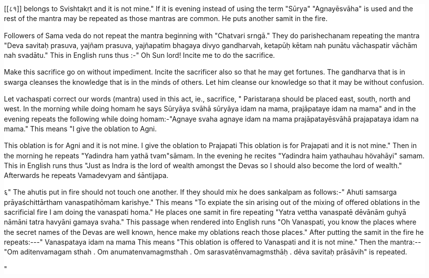 [[८१]]
belongs to Svishtakṛt and it is not mine." If it is evening instead of using the term "Sūrya" "Agnayēsvāha" is used and the rest of the mantra may be repeated as those mantras are common. He puts another samit in the fire.

Followers of Sama veda do not repeat the mantra beginning with "Chatvari srngā." They do parishechanam repeating the mantra "Deva savitaḥ prasuva, yajñam prasuva, yajñapatim bhagaya divyo gandharvah, ketapūḥ kētam nah punātu vāchaspatir vāchām nah svadātu." This in English runs thus :-" Oh Sun lord! Incite me to do the sacrifice.

Make this sacrifice go on without impediment. Incite the sacrificer also so that he may get fortunes. The gandharva that is in swarga cleanses the knowledge that is in the minds of others. Let him cleanse our knowledge so that it may be without confusion.

Let vachaspati correct our words (mantra) used in this act, ie., sacrifice, " Paristaraṇa should be placed east, south, north and west. In the morning while doing homam he says Sūryāya svāhā sūryāya idam na mama, prajāpataye idam na mama" and in the evening repeats the following while doing homam:-"Agnaye svaha agnaye idam na mama prajāpatayēsvāhā prajapataya idam na mama." This means "I give the oblation to Agni.

This oblation is for Agni and it is not mine. I give the oblation to Prajapati This oblation is for Prajapati and it is not mine." Then in the morning he repeats "Yadindra ham yathā tvam"sāmam. In the evening he recites "Yadindra haim yathauhau hövahāyi" samam. This in English runs thus "Just as Indra is the lord of wealth amongst the Devas so I should also become the lord of wealth." Afterwards he repeats Vamadevyam and śāntijapa.

६"
The ahutis put in fire should not touch one another. If they should mix he does sankalpam as follows:-" Ahuti samsarga prāyaśchittārtham vanaspatihōmam karishye." This means "To expiate the sin arising out of the mixing of offered oblations in the sacrificial fire I am doing the vanaspati homa." He places one samit in fire repeating "Yatra vettha vanaspatē dēvānām guhyā nāmāni tatra havyāni gamaya svaha." This passage when rendered into English runs "Oh Vanaspati, you know the places where the secret names of the Devas are well known, hence make my oblations reach those places." After putting the samit in the fire he repeats:---" Vanaspataya idam na mama This means "This oblation is offered to Vanaspati and it is not mine." Then the mantra:--"Om aditenvamagam sthah . Om anumatenvamagmsthah . Om sarasvatēnvamagmsthāḥ . dēva savitaḥ prāsāvih" is repeated.

"
